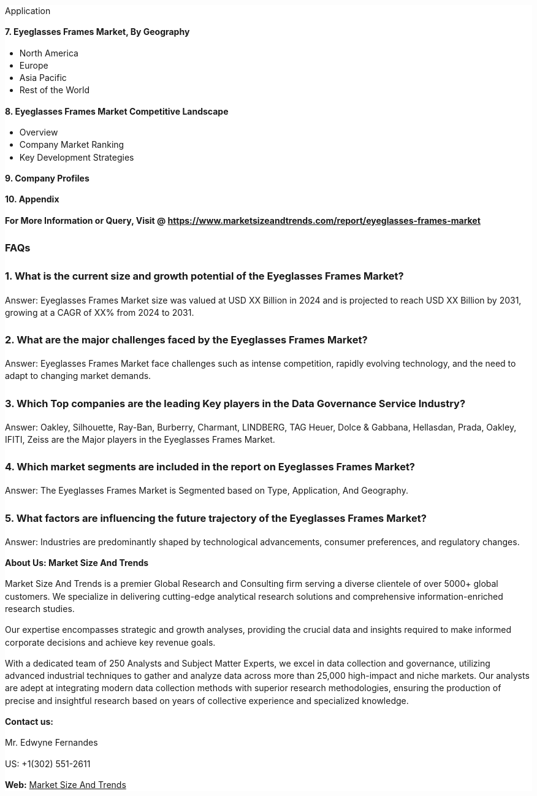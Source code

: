 Application</span></strong></p></div><div class="" data-test-id=""><p><strong><span class="">7. Eyeglasses Frames Market, By Geography</span></strong></p></div><div class="" data-test-id=""><ul><li><span class="">North America</span></li><li><span class="">Europe</span></li><li><span class="">Asia Pacific</span></li><li><span class="">Rest of the World</span></li></ul></div><div class="" data-test-id=""><p><strong><span class="">8. Eyeglasses Frames Market Competitive Landscape</span></strong></p></div><div class="" data-test-id=""><ul><li><span class="">Overview</span></li><li><span class="">Company Market Ranking</span></li><li><span class="">Key Development Strategies</span></li></ul></div><div class="" data-test-id=""><p><strong><span class="">9. Company Profiles</span></strong></p></div><div class="" data-test-id=""><p><strong><span class="">10. Appendix</span></strong></p></div><div class="" data-test-id=""><p><strong><span class="">For More Information or Query, Visit @ <a href="https://www.marketsizeandtrends.com/report/eyeglasses-frames-market" target="_blank">https://www.marketsizeandtrends.com/report/eyeglasses-frames-market</a></span></strong></p></div><div class="" data-test-id=""><div class="article-main__content" data-test-id="publishing-text-block"><h3><strong><span class="">FAQs</span></strong></h3></div><div class="article-main__content" data-test-id="publishing-text-block"><h3><span class="">1. What is the current size and growth potential of the Eyeglasses Frames Market?</span></h3></div><div class="article-main__content" data-test-id="publishing-text-block"><p><span class="font-[700]">Answer</span><span class="">: Eyeglasses Frames Market size was valued at USD XX Billion in 2024 and is projected to reach USD XX Billion by 2031, growing at a CAGR of XX% from 2024 to 2031.</span></p></div><div class="article-main__content" data-test-id="publishing-text-block"><h3><span class="">2. What are the major challenges faced by the Eyeglasses Frames Market?</span></h3></div><div class="article-main__content" data-test-id="publishing-text-block"><p><span class="font-[700]">Answer</span><span class="">: Eyeglasses Frames Market face challenges such as intense competition, rapidly evolving technology, and the need to adapt to changing market demands.</span></p></div><div class="article-main__content" data-test-id="publishing-text-block"><h3><span class="">3. Which Top companies are the leading Key players in the Data Governance Service Industry?</span></h3></div><div class="article-main__content" data-test-id="publishing-text-block"><p><span class="font-[700]">Answer</span><span class="">: Oakley, Silhouette, Ray-Ban, Burberry, Charmant, LINDBERG, TAG Heuer, Dolce & Gabbana, Hellasdan, Prada, Oakley, IFITI, Zeiss are the Major players in the Eyeglasses Frames Market.</span></p></div><div class="article-main__content" data-test-id="publishing-text-block"><h3><span class="">4. Which market segments are included in the report on Eyeglasses Frames Market?</span></h3></div><div class="article-main__content" data-test-id="publishing-text-block"><p><span class="font-[700]">Answer</span><span class="">: The Eyeglasses Frames Market is Segmented based on Type, Application, And Geography.</span></p></div><div class="article-main__content" data-test-id="publishing-text-block"><h3><span class="">5. What factors are influencing the future trajectory of the Eyeglasses Frames Market?</span></h3></div><div class="article-main__content" data-test-id="publishing-text-block"><p><span class="font-[700]">Answer:</span><span class="">&nbsp;Industries are predominantly shaped by technological advancements, consumer preferences, and regulatory changes.</span></p></div><p><strong><span class="">About Us: Market Size And Trends</span></strong></p></div><div class="" data-test-id=""><p><span class="">Market Size And Trends is a premier Global Research and Consulting firm serving a diverse clientele of over 5000+ global customers. We specialize in delivering cutting-edge analytical research solutions and comprehensive information-enriched research studies.</span></p></div><div class="" data-test-id=""><p><span class="">Our expertise encompasses strategic and growth analyses, providing the crucial data and insights required to make informed corporate decisions and achieve key revenue goals.</span></p></div><div class="" data-test-id=""><p><span class="">With a dedicated team of 250 Analysts and Subject Matter Experts, we excel in data collection and governance, utilizing advanced industrial techniques to gather and analyze data across more than 25,000 high-impact and niche markets. Our analysts are adept at integrating modern data collection methods with superior research methodologies, ensuring the production of precise and insightful research based on years of collective experience and specialized knowledge.</span></p></div><div class="" data-test-id=""><p><strong><span class="">Contact us:</span></strong></p></div><div class="" data-test-id=""><p><span class="">Mr. Edwyne Fernandes</span></p></div><div class="" data-test-id=""><p><span class="">US: +1(302) 551-2611<br /></span></p><p><span class=""><strong>Web:</strong> <a href="https://www.marketsizeandtrends.com/" target="_blank">Market Size And Trends</a></span></p></div>
